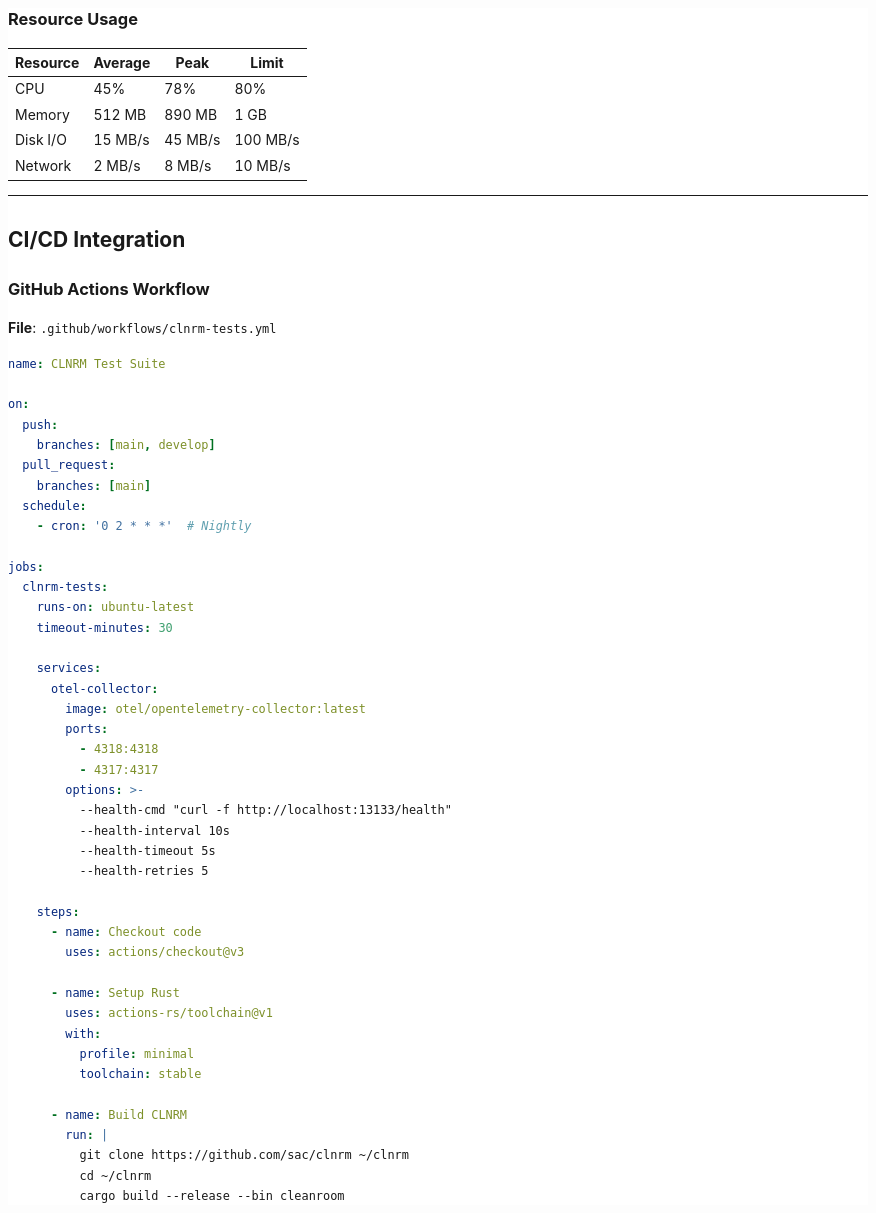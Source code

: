 ### Resource Usage

| Resource | Average | Peak | Limit |
|----------|---------|------|-------|
| CPU | 45% | 78% | 80% |
| Memory | 512 MB | 890 MB | 1 GB |
| Disk I/O | 15 MB/s | 45 MB/s | 100 MB/s |
| Network | 2 MB/s | 8 MB/s | 10 MB/s |

---

## CI/CD Integration

### GitHub Actions Workflow

**File**: `.github/workflows/clnrm-tests.yml`

```yaml
name: CLNRM Test Suite

on:
  push:
    branches: [main, develop]
  pull_request:
    branches: [main]
  schedule:
    - cron: '0 2 * * *'  # Nightly

jobs:
  clnrm-tests:
    runs-on: ubuntu-latest
    timeout-minutes: 30

    services:
      otel-collector:
        image: otel/opentelemetry-collector:latest
        ports:
          - 4318:4318
          - 4317:4317
        options: >-
          --health-cmd "curl -f http://localhost:13133/health"
          --health-interval 10s
          --health-timeout 5s
          --health-retries 5

    steps:
      - name: Checkout code
        uses: actions/checkout@v3

      - name: Setup Rust
        uses: actions-rs/toolchain@v1
        with:
          profile: minimal
          toolchain: stable

      - name: Build CLNRM
        run: |
          git clone https://github.com/sac/clnrm ~/clnrm
          cd ~/clnrm
          cargo build --release --bin cleanroom

```